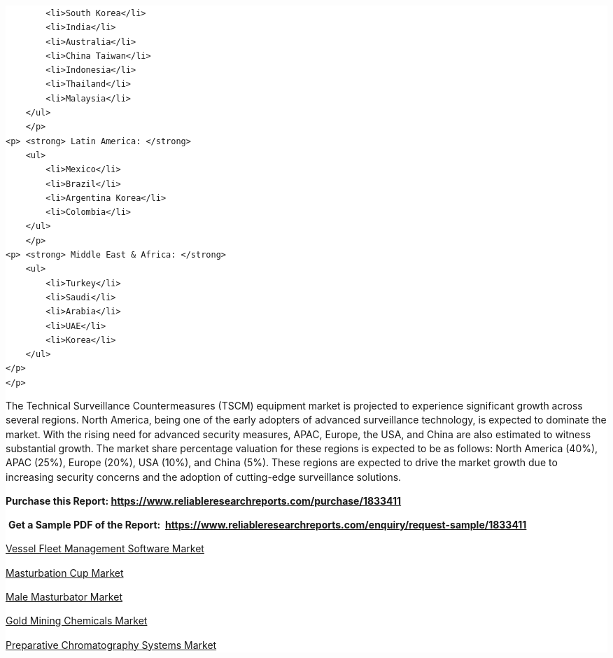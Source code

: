             <li>South Korea</li>
            <li>India</li>
            <li>Australia</li>
            <li>China Taiwan</li>
            <li>Indonesia</li>
            <li>Thailand</li>
            <li>Malaysia</li>
        </ul>
        </p> 
    <p> <strong> Latin America: </strong>
        <ul>
            <li>Mexico</li>
            <li>Brazil</li>
            <li>Argentina Korea</li>
            <li>Colombia</li>
        </ul>
        </p> 
    <p> <strong> Middle East & Africa: </strong>
        <ul>
            <li>Turkey</li>
            <li>Saudi</li>
            <li>Arabia</li>
            <li>UAE</li>
            <li>Korea</li>
        </ul>
    </p>
    </p>
<p><p>The Technical Surveillance Countermeasures (TSCM) equipment market is projected to experience significant growth across several regions. North America, being one of the early adopters of advanced surveillance technology, is expected to dominate the market. With the rising need for advanced security measures, APAC, Europe, the USA, and China are also estimated to witness substantial growth. The market share percentage valuation for these regions is expected to be as follows: North America (40%), APAC (25%), Europe (20%), USA (10%), and China (5%). These regions are expected to drive the market growth due to increasing security concerns and the adoption of cutting-edge surveillance solutions.</p></p>
<p><strong>Purchase this Report: <a href="https://www.reliableresearchreports.com/purchase/1833411">https://www.reliableresearchreports.com/purchase/1833411</a></strong></p>
<p>&nbsp;<strong>Get a Sample PDF of the Report:&nbsp;&nbsp;<a href="https://www.reliableresearchreports.com/enquiry/request-sample/1833411">https://www.reliableresearchreports.com/enquiry/request-sample/1833411</a></strong></p>
<p><strong></strong></p>
<p><p><a href="https://www.linkedin.com/pulse/vessel-fleet-management-software-market-insights-players-forecast/">Vessel Fleet Management Software Market</a></p><p><a href="https://www.linkedin.com/pulse/masturbation-cup-market-research-report-provides-thorough-industry/">Masturbation Cup Market</a></p><p><a href="https://www.linkedin.com/pulse/male-masturbator-market-research-report-provides-thorough/">Male Masturbator Market</a></p><p><a href="https://medium.com/@larrycrooks1923/gold-mining-chemicals-market-insights-into-market-cagr-market-trends-and-growth-strategies-eb9156d09601">Gold Mining Chemicals Market</a></p><p><a href="https://medium.com/@sandyabbott2023/preparative-chromatography-systems-market-research-report-its-history-and-forecast-2023-to-2030-606b69c078f9">Preparative Chromatography Systems Market</a></p></p>